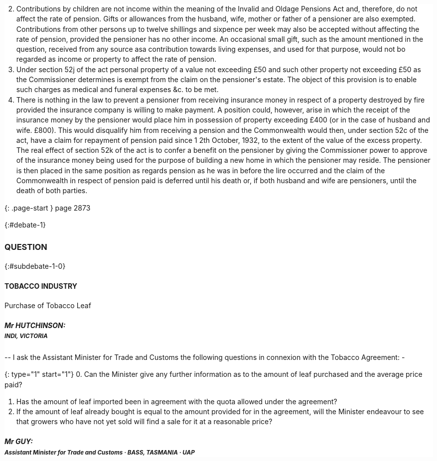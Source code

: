 2. Contributions by children are not income within the meaning of the Invalid and Oldage Pensions Act and, therefore, do not affect the rate of pension. Gifts or allowances from the husband, wife, mother or father of a pensioner are also exempted. Contributions from other persons up to twelve shillings and sixpence per week may also be accepted without affecting the rate of pension, provided the pensioner has no other income. An occasional small gift, such as the amount mentioned in the question, received from any source asa contribution towards living expenses, and used for that purpose, would not bo regarded as income or property to affect the rate of pension. 
3. Under section 52j of the act personal property of a value not exceeding £50 and such other property not exceeding £50 as the Commissioner determines is exempt from the claim on the pensioner's estate. The object of this provision is to enable such charges as medical and funeral expenses &amp;c. to be met. 
4. There is nothing in the law to prevent a pensioner from receiving insurance money in respect of a property destroyed by fire provided the insurance company is willing to make payment. A position could, however, arise in which the receipt of the insurance money by the pensioner would place him in possession of property exceeding £400 (or in the case of husband and wife. £800). This would disqualify him from receiving a pension and the Commonwealth would then, under section 52c of the act, have a claim for repayment of pension paid since 1 2th October, 1932, to the extent of the value of the excess property. The real effect of section 52k of the act is to confer a benefit on the pensioner by giving the Commissioner power to approve of the insurance money being used for the purpose of building a new home in which the pensioner may reside. The pensioner is then placed in the same position as regards pension as he was in before the lire occurred and the claim of the Commonwealth in respect of pension paid is deferred until his death or, if both husband and wife are pensioners, until the death of both parties. 

{: .page-start }
page 2873

{:#debate-1}
### QUESTION

{:#subdebate-1-0}
#### TOBACCO INDUSTRY

Purchase of Tobacco Leaf

##### Mr HUTCHINSON:<br><small class="text-muted">INDI, VICTORIA</small>

-- I ask the Assistant Minister for Trade and Customs the following questions in connexion with the Tobacco Agreement: - 

{: type="1" start="1"}
0. Can the Minister give any further information as to the amount of leaf purchased and the average price paid? 
1. Has the amount of leaf imported been in agreement with the quota allowed under the agreement? 
2. If the amount of leaf already bought is equal to the amount provided for in the agreement, will the Minister endeavour to see that growers who have not yet sold will find a sale for it at a reasonable price? 

##### Mr GUY:<br><small class="text-muted">Assistant Minister for Trade and Customs &middot; BASS, TASMANIA &middot; UAP</small>
